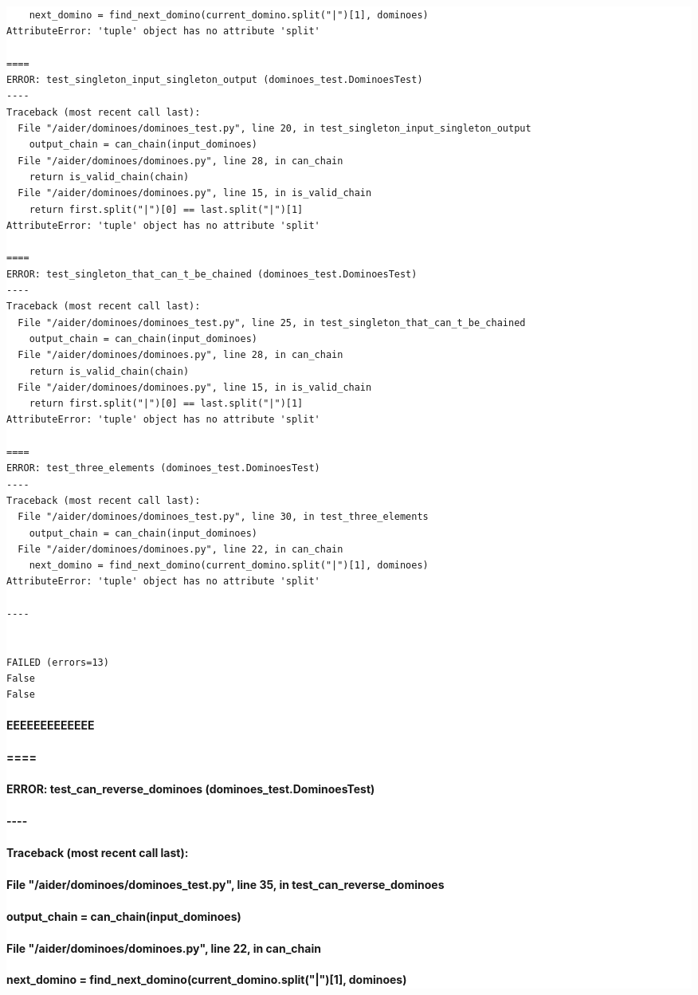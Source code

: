 ```
    next_domino = find_next_domino(current_domino.split("|")[1], dominoes)
AttributeError: 'tuple' object has no attribute 'split'

====
ERROR: test_singleton_input_singleton_output (dominoes_test.DominoesTest)
----
Traceback (most recent call last):
  File "/aider/dominoes/dominoes_test.py", line 20, in test_singleton_input_singleton_output
    output_chain = can_chain(input_dominoes)
  File "/aider/dominoes/dominoes.py", line 28, in can_chain
    return is_valid_chain(chain)
  File "/aider/dominoes/dominoes.py", line 15, in is_valid_chain
    return first.split("|")[0] == last.split("|")[1]
AttributeError: 'tuple' object has no attribute 'split'

====
ERROR: test_singleton_that_can_t_be_chained (dominoes_test.DominoesTest)
----
Traceback (most recent call last):
  File "/aider/dominoes/dominoes_test.py", line 25, in test_singleton_that_can_t_be_chained
    output_chain = can_chain(input_dominoes)
  File "/aider/dominoes/dominoes.py", line 28, in can_chain
    return is_valid_chain(chain)
  File "/aider/dominoes/dominoes.py", line 15, in is_valid_chain
    return first.split("|")[0] == last.split("|")[1]
AttributeError: 'tuple' object has no attribute 'split'

====
ERROR: test_three_elements (dominoes_test.DominoesTest)
----
Traceback (most recent call last):
  File "/aider/dominoes/dominoes_test.py", line 30, in test_three_elements
    output_chain = can_chain(input_dominoes)
  File "/aider/dominoes/dominoes.py", line 22, in can_chain
    next_domino = find_next_domino(current_domino.split("|")[1], dominoes)
AttributeError: 'tuple' object has no attribute 'split'

----


FAILED (errors=13)
False
False

```
#### EEEEEEEEEEEEE  
#### ====  
#### ERROR: test_can_reverse_dominoes (dominoes_test.DominoesTest)  
#### ----  
#### Traceback (most recent call last):  
####   File "/aider/dominoes/dominoes_test.py", line 35, in test_can_reverse_dominoes  
####     output_chain = can_chain(input_dominoes)  
####   File "/aider/dominoes/dominoes.py", line 22, in can_chain  
####     next_domino = find_next_domino(current_domino.split("|")[1], dominoes)  
